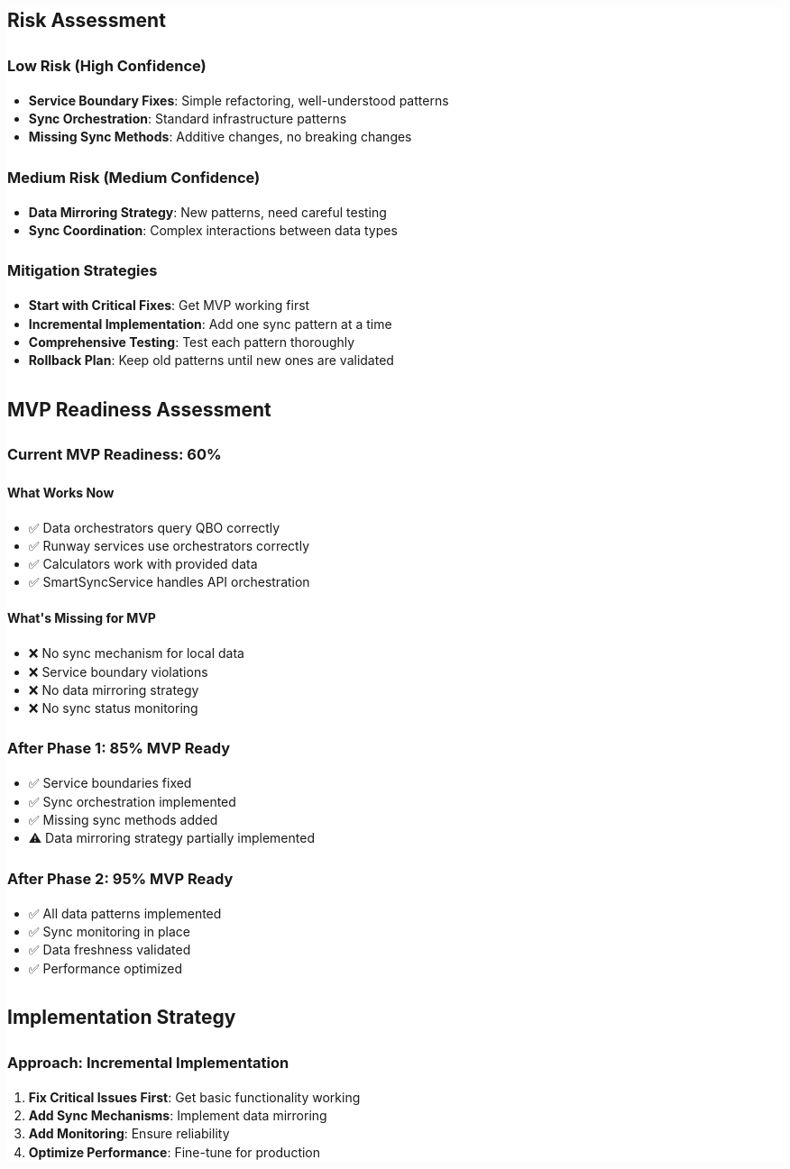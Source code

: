 ## **Risk Assessment**

### **Low Risk (High Confidence)**
- **Service Boundary Fixes**: Simple refactoring, well-understood patterns
- **Sync Orchestration**: Standard infrastructure patterns
- **Missing Sync Methods**: Additive changes, no breaking changes

### **Medium Risk (Medium Confidence)**
- **Data Mirroring Strategy**: New patterns, need careful testing
- **Sync Coordination**: Complex interactions between data types

### **Mitigation Strategies**
- **Start with Critical Fixes**: Get MVP working first
- **Incremental Implementation**: Add one sync pattern at a time
- **Comprehensive Testing**: Test each pattern thoroughly
- **Rollback Plan**: Keep old patterns until new ones are validated

## **MVP Readiness Assessment**

### **Current MVP Readiness: 60%**

#### **What Works Now**
- ✅ Data orchestrators query QBO correctly
- ✅ Runway services use orchestrators correctly
- ✅ Calculators work with provided data
- ✅ SmartSyncService handles API orchestration

#### **What's Missing for MVP**
- ❌ No sync mechanism for local data
- ❌ Service boundary violations
- ❌ No data mirroring strategy
- ❌ No sync status monitoring

### **After Phase 1: 85% MVP Ready**
- ✅ Service boundaries fixed
- ✅ Sync orchestration implemented
- ✅ Missing sync methods added
- ⚠️ Data mirroring strategy partially implemented

### **After Phase 2: 95% MVP Ready**
- ✅ All data patterns implemented
- ✅ Sync monitoring in place
- ✅ Data freshness validated
- ✅ Performance optimized

## **Implementation Strategy**

### **Approach: Incremental Implementation**
1. **Fix Critical Issues First**: Get basic functionality working
2. **Add Sync Mechanisms**: Implement data mirroring
3. **Add Monitoring**: Ensure reliability
4. **Optimize Performance**: Fine-tune for production
